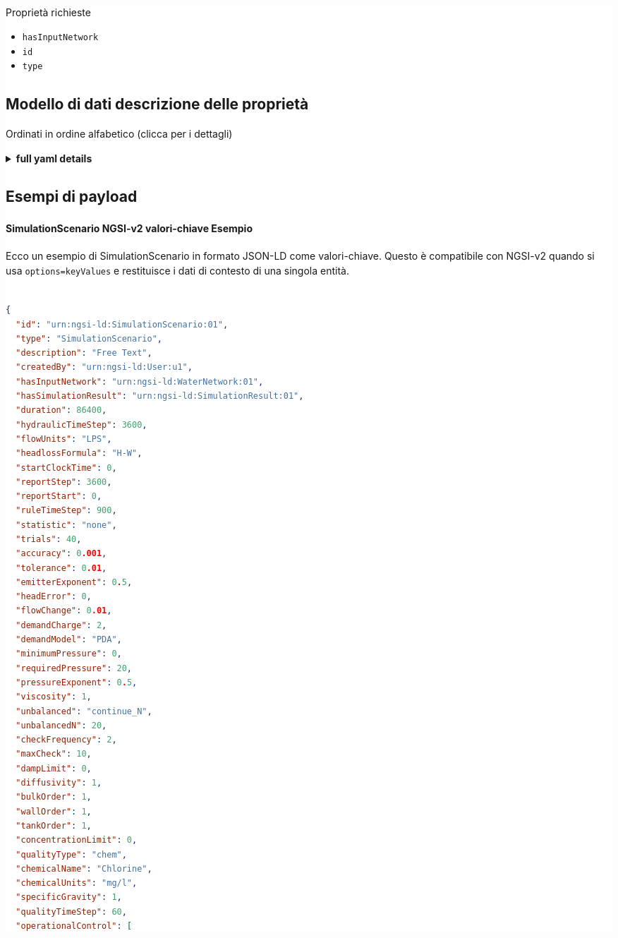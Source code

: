 
Proprietà richieste  
- `hasInputNetwork`  
- `id`  
- `type`  

## Modello di dati descrizione delle proprietà  

Ordinati in ordine alfabetico (clicca per i dettagli)  
<details><summary><strong>full yaml details</strong></summary></details>    

## Esempi di payload  

#### SimulationScenario NGSI-v2 valori-chiave Esempio  

Ecco un esempio di SimulationScenario in formato JSON-LD come valori-chiave. Questo è compatibile con NGSI-v2 quando si usa `options=keyValues` e restituisce i dati di contesto di una singola entità.  

```json  

{  
  "id": "urn:ngsi-ld:SimulationScenario:01",  
  "type": "SimulationScenario",  
  "description": "Free Text",  
  "createdBy": "urn:ngsi-ld:User:u1",  
  "hasInputNetwork": "urn:ngsi-ld:WaterNetwork:01",  
  "hasSimulationResult": "urn:ngsi-ld:SimulationResult:01",  
  "duration": 86400,  
  "hydraulicTimeStep": 3600,  
  "flowUnits": "LPS",  
  "headlossFormula": "H-W",  
  "startClockTime": 0,  
  "reportStep": 3600,  
  "reportStart": 0,  
  "ruleTimeStep": 900,  
  "statistic": "none",  
  "trials": 40,  
  "accuracy": 0.001,  
  "tolerance": 0.01,  
  "emitterExponent": 0.5,  
  "headError": 0,  
  "flowChange": 0.01,  
  "demandCharge": 2,  
  "demandModel": "PDA",  
  "minimumPressure": 0,  
  "requiredPressure": 20,  
  "pressureExponent": 0.5,  
  "viscosity": 1,  
  "unbalanced": "continue_N",  
  "unbalancedN": 20,  
  "checkFrequency": 2,  
  "maxCheck": 10,  
  "dampLimit": 0,  
  "diffusivity": 1,  
  "bulkOrder": 1,  
  "wallOrder": 1,  
  "tankOrder": 1,  
  "concentrationLimit": 0,  
  "qualityType": "chem",  
  "chemicalName": "Chlorine",  
  "chemicalUnits": "mg/l",  
  "specificGravity": 1,  
  "qualityTimeStep": 60,  
  "operationalControl": [  
```